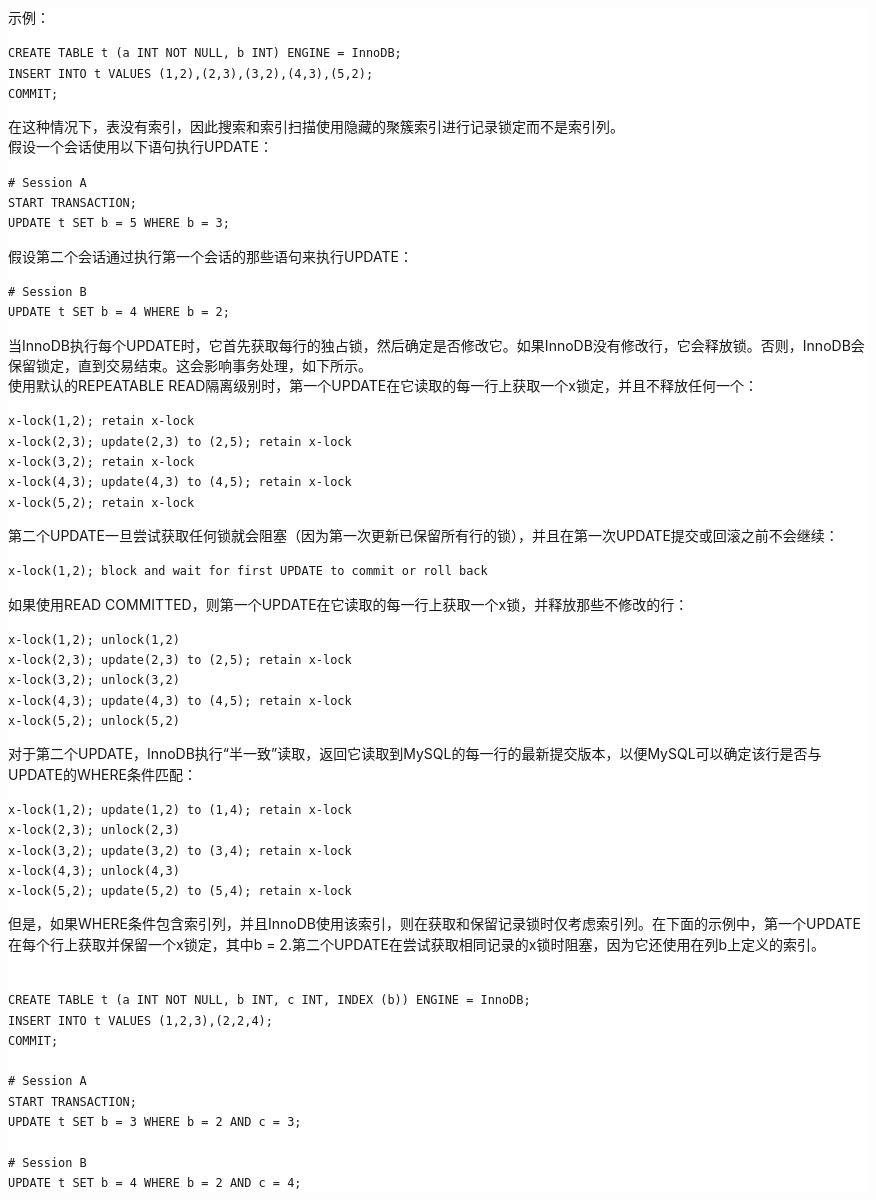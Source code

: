 示例：
```
CREATE TABLE t (a INT NOT NULL, b INT) ENGINE = InnoDB;
INSERT INTO t VALUES (1,2),(2,3),(3,2),(4,3),(5,2);
COMMIT;
```
在这种情况下，表没有索引，因此搜索和索引扫描使用隐藏的聚簇索引进行记录锁定而不是索引列。    
假设一个会话使用以下语句执行UPDATE：
```
# Session A
START TRANSACTION;
UPDATE t SET b = 5 WHERE b = 3;
```
假设第二个会话通过执行第一个会话的那些语句来执行UPDATE：
```
# Session B
UPDATE t SET b = 4 WHERE b = 2;
```
当InnoDB执行每个UPDATE时，它首先获取每行的独占锁，然后确定是否修改它。如果InnoDB没有修改行，它会释放锁。否则，InnoDB会保留锁定，直到交易结束。这会影响事务处理，如下所示。     
使用默认的REPEATABLE READ隔离级别时，第一个UPDATE在它读取的每一行上获取一个x锁定，并且不释放任何一个：
```
x-lock(1,2); retain x-lock
x-lock(2,3); update(2,3) to (2,5); retain x-lock
x-lock(3,2); retain x-lock
x-lock(4,3); update(4,3) to (4,5); retain x-lock
x-lock(5,2); retain x-lock
```
第二个UPDATE一旦尝试获取任何锁就会阻塞（因为第一次更新已保留所有行的锁），并且在第一次UPDATE提交或回滚之前不会继续：
```
x-lock(1,2); block and wait for first UPDATE to commit or roll back
```
如果使用READ COMMITTED，则第一个UPDATE在它读取的每一行上获取一个x锁，并释放那些不修改的行：
```
x-lock(1,2); unlock(1,2)
x-lock(2,3); update(2,3) to (2,5); retain x-lock
x-lock(3,2); unlock(3,2)
x-lock(4,3); update(4,3) to (4,5); retain x-lock
x-lock(5,2); unlock(5,2)
```
对于第二个UPDATE，InnoDB执行“半一致”读取，返回它读取到MySQL的每一行的最新提交版本，以便MySQL可以确定该行是否与UPDATE的WHERE条件匹配：
```
x-lock(1,2); update(1,2) to (1,4); retain x-lock
x-lock(2,3); unlock(2,3)
x-lock(3,2); update(3,2) to (3,4); retain x-lock
x-lock(4,3); unlock(4,3)
x-lock(5,2); update(5,2) to (5,4); retain x-lock
```
但是，如果WHERE条件包含索引列，并且InnoDB使用该索引，则在获取和保留记录锁时仅考虑索引列。在下面的示例中，第一个UPDATE在每个行上获取并保留一个x锁定，其中b = 2.第二个UPDATE在尝试获取相同记录的x锁时阻塞，因为它还使用在列b上定义的索引。
```

CREATE TABLE t (a INT NOT NULL, b INT, c INT, INDEX (b)) ENGINE = InnoDB;
INSERT INTO t VALUES (1,2,3),(2,2,4);
COMMIT;

# Session A
START TRANSACTION;
UPDATE t SET b = 3 WHERE b = 2 AND c = 3;

# Session B
UPDATE t SET b = 4 WHERE b = 2 AND c = 4;
```
